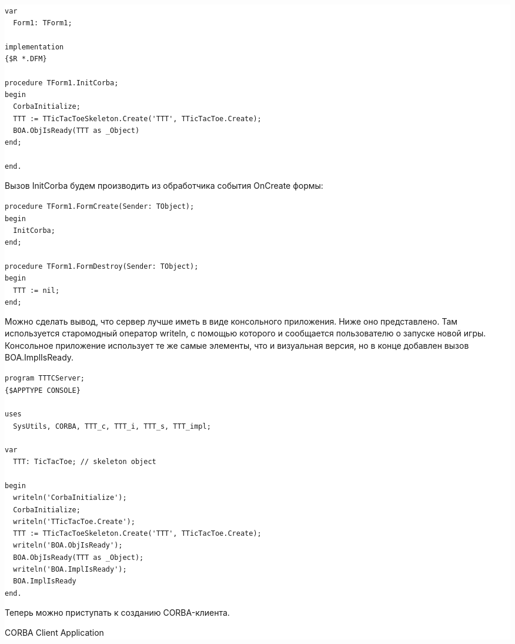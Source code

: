     var
      Form1: TForm1;
     
    implementation
    {$R *.DFM}
     
    procedure TForm1.InitCorba;
    begin
      CorbaInitialize;
      TTT := TTicTacToeSkeleton.Create('TTT', TTicTacToe.Create);
      BOA.ObjIsReady(TTT as _Object)
    end;
     
    end.

Вызов InitCorba будем производить из обработчика события OnCreate формы:

    procedure TForm1.FormCreate(Sender: TObject);
    begin
      InitCorba;
    end;
     
    procedure TForm1.FormDestroy(Sender: TObject);
    begin
      TTT := nil;
    end;

Можно сделать вывод, что сервер лучше иметь в виде консольного
приложения. Ниже оно представлено. Там используется старомодный оператор
writeln, с помощью которого и сообщается пользователю о запуске новой
игры. Консольное приложение использует те же самые элементы, что и
визуальная версия, но в конце добавлен вызов BOA.ImplIsReady.

    program TTTCServer;
    {$APPTYPE CONSOLE}
     
    uses
      SysUtils, CORBA, TTT_c, TTT_i, TTT_s, TTT_impl;
     
    var
      TTT: TicTacToe; // skeleton object
     
    begin
      writeln('CorbaInitialize');
      CorbaInitialize;
      writeln('TTicTacToe.Create');
      TTT := TTicTacToeSkeleton.Create('TTT', TTicTacToe.Create);
      writeln('BOA.ObjIsReady');
      BOA.ObjIsReady(TTT as _Object);
      writeln('BOA.ImplIsReady');
      BOA.ImplIsReady
    end.

Теперь можно приступать к созданию CORBA-клиента.

CORBA Client Application
